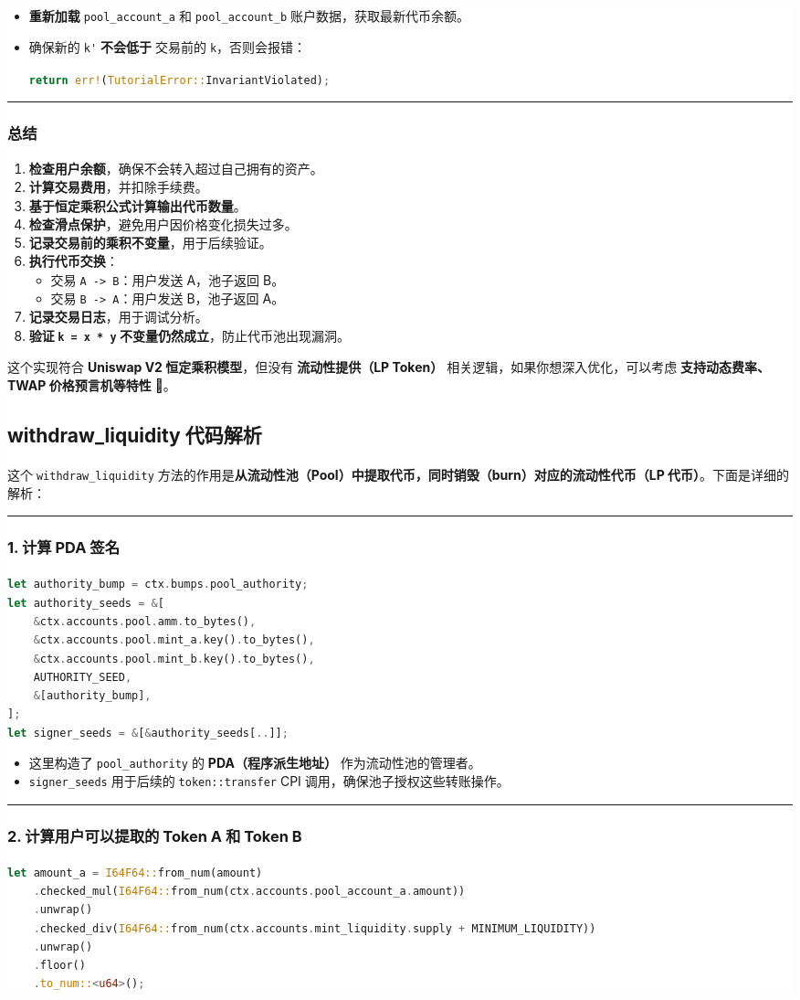 - **重新加载** `pool_account_a` 和 `pool_account_b` 账户数据，获取最新代币余额。
- 确保新的 `k'` **不会低于** 交易前的 `k`，否则会报错：
    
    ```rust
    return err!(TutorialError::InvariantViolated);
    ```
    

---

### **总结**

1. **检查用户余额**，确保不会转入超过自己拥有的资产。
2. **计算交易费用**，并扣除手续费。
3. **基于恒定乘积公式计算输出代币数量**。
4. **检查滑点保护**，避免用户因价格变化损失过多。
5. **记录交易前的乘积不变量**，用于后续验证。
6. **执行代币交换**：
    - 交易 `A -> B`：用户发送 A，池子返回 B。
    - 交易 `B -> A`：用户发送 B，池子返回 A。
7. **记录交易日志**，用于调试分析。
8. **验证 `k = x * y` 不变量仍然成立**，防止代币池出现漏洞。

这个实现符合 **Uniswap V2 恒定乘积模型**，但没有 **流动性提供（LP Token）** 相关逻辑，如果你想深入优化，可以考虑 **支持动态费率、TWAP 价格预言机等特性** 🚀。


## withdraw_liquidity 代码解析

这个 `withdraw_liquidity` 方法的作用是**从流动性池（Pool）中提取代币，同时销毁（burn）对应的流动性代币（LP 代币）**。下面是详细的解析：

---


### **1. 计算 PDA 签名**

```rust
let authority_bump = ctx.bumps.pool_authority;
let authority_seeds = &[
    &ctx.accounts.pool.amm.to_bytes(),
    &ctx.accounts.pool.mint_a.key().to_bytes(),
    &ctx.accounts.pool.mint_b.key().to_bytes(),
    AUTHORITY_SEED,
    &[authority_bump],
];
let signer_seeds = &[&authority_seeds[..]];
```

- 这里构造了 `pool_authority` 的 **PDA（程序派生地址）** 作为流动性池的管理者。
- `signer_seeds` 用于后续的 `token::transfer` CPI 调用，确保池子授权这些转账操作。

---

### **2. 计算用户可以提取的 Token A 和 Token B**

```rust
let amount_a = I64F64::from_num(amount)
    .checked_mul(I64F64::from_num(ctx.accounts.pool_account_a.amount))
    .unwrap()
    .checked_div(I64F64::from_num(ctx.accounts.mint_liquidity.supply + MINIMUM_LIQUIDITY))
    .unwrap()
    .floor()
    .to_num::<u64>();
```
